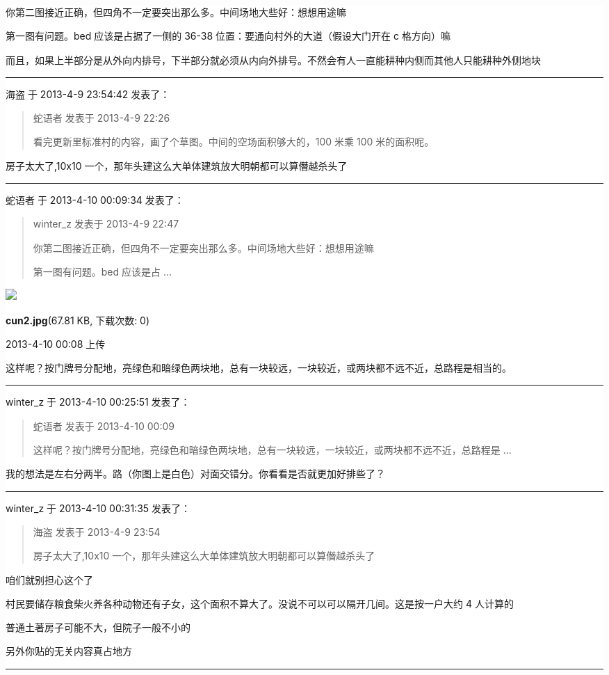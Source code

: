 你第二图接近正确，但四角不一定要突出那么多。中间场地大些好：想想用途嘛

第一图有问题。bed 应该是占据了一侧的 36-38 位置：要通向村外的大道（假设大门开在 c 格方向）嘛

而且，如果上半部分是从外向内排号，下半部分就必须从内向外排号。不然会有人一直能耕种内侧而其他人只能耕种外侧地块

---

海盗 于 2013-4-9 23:54:42 发表了：

> 蛇语者 发表于 2013-4-9 22:26
>
> 看完更新里标准村的内容，画了个草图。中间的空场面积够大的，100 米乘 100 米的面积呢。

房子太大了,10x10 一个，那年头建这么大单体建筑放大明朝都可以算僭越杀头了

---

蛇语者 于 2013-4-10 00:09:34 发表了：

> winter_z 发表于 2013-4-9 22:47
>
> 你第二图接近正确，但四角不一定要突出那么多。中间场地大些好：想想用途嘛
>
> 第一图有问题。bed 应该是占 ...

![](/9025/000847pk1q7kzp5900915q.jpg)

**cun2.jpg**(67.81 KB, 下载次数: 0)

2013-4-10 00:08 上传

这样呢？按门牌号分配地，亮绿色和暗绿色两块地，总有一块较远，一块较近，或两块都不远不近，总路程是相当的。

---

winter_z 于 2013-4-10 00:25:51 发表了：

> 蛇语者 发表于 2013-4-10 00:09
>
> 这样呢？按门牌号分配地，亮绿色和暗绿色两块地，总有一块较远，一块较近，或两块都不远不近，总路程是 ...

我的想法是左右分两半。路（你图上是白色）对面交错分。你看看是否就更加好排些了？

---

winter_z 于 2013-4-10 00:31:35 发表了：

> 海盗 发表于 2013-4-9 23:54
>
> 房子太大了,10x10 一个，那年头建这么大单体建筑放大明朝都可以算僭越杀头了

咱们就别担心这个了

村民要储存粮食柴火养各种动物还有子女，这个面积不算大了。没说不可以可以隔开几间。这是按一户大约 4 人计算的

普通土著房子可能不大，但院子一般不小的

另外你贴的无关内容真占地方

---
